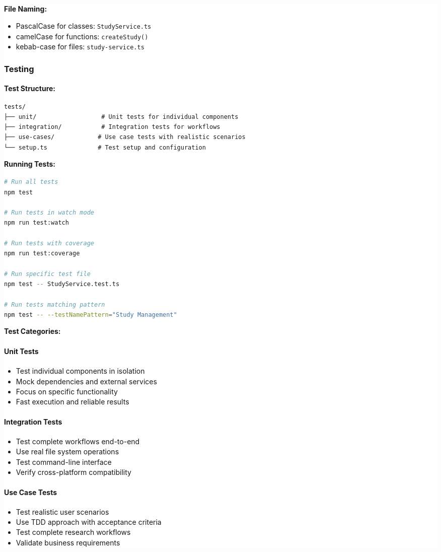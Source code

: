 **File Naming:**
- PascalCase for classes: `StudyService.ts`
- camelCase for functions: `createStudy()`
- kebab-case for files: `study-service.ts`

### Testing

**Test Structure:**
```
tests/
├── unit/                  # Unit tests for individual components
├── integration/           # Integration tests for workflows
├── use-cases/            # Use case tests with realistic scenarios
└── setup.ts              # Test setup and configuration
```

**Running Tests:**
```bash
# Run all tests
npm test

# Run tests in watch mode
npm run test:watch

# Run tests with coverage
npm run test:coverage

# Run specific test file
npm test -- StudyService.test.ts

# Run tests matching pattern
npm test -- --testNamePattern="Study Management"
```

**Test Categories:**

#### Unit Tests
- Test individual components in isolation
- Mock dependencies and external services
- Focus on specific functionality
- Fast execution and reliable results

#### Integration Tests
- Test complete workflows end-to-end
- Use real file system operations
- Test command-line interface
- Verify cross-platform compatibility

#### Use Case Tests
- Test realistic user scenarios
- Use TDD approach with acceptance criteria
- Test complete research workflows
- Validate business requirements
